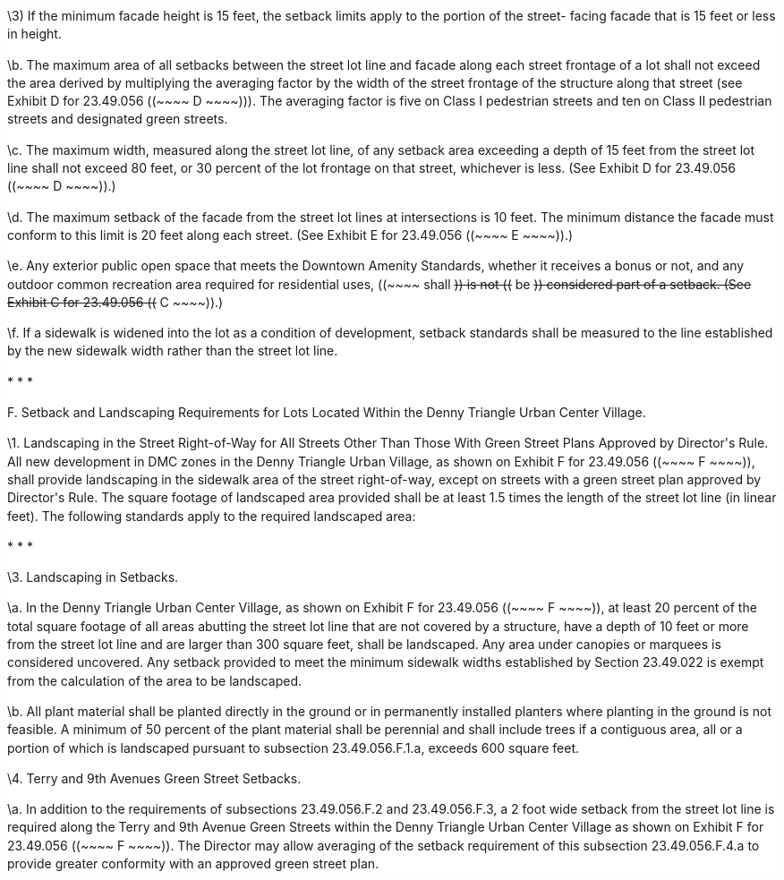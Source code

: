 \3) If the minimum facade height is 15 feet, the setback limits apply to the portion of the street- facing facade that is 15 feet or less in height.  
  
\b. The maximum area of all setbacks between the street lot line and facade along each street frontage of a lot shall not exceed the area derived by multiplying the averaging factor by the width of the street frontage of the structure along that street (see Exhibit D for 23.49.056 ((~~~~ D ~~~~))). The averaging factor is five on Class I pedestrian streets and ten on Class II pedestrian streets and designated green streets.  
  
\c. The maximum width, measured along the street lot line, of any setback area exceeding a depth of 15 feet from the street lot line shall not exceed 80 feet, or 30 percent of the lot frontage on that street, whichever is less. (See Exhibit D for 23.49.056 ((~~~~ D ~~~~)).)  
  
\d. The maximum setback of the facade from the street lot lines at intersections is 10 feet. The minimum distance the facade must conform to this limit is 20 feet along each street. (See Exhibit E for 23.49.056 ((~~~~ E ~~~~)).)  
  
\e. Any exterior public open space that meets the Downtown Amenity Standards, whether it receives a bonus or not, and any outdoor common recreation area required for residential uses, ((~~~~ shall ~~~~)) is not ((~~~~ be ~~~~)) considered part of a setback. (See Exhibit C for 23.49.056 ((~~~~ C ~~~~)).)  
  
\f. If a sidewalk is widened into the lot as a condition of development, setback standards shall be measured to the line established by the new sidewalk width rather than the street lot line.  
  
\* \* \*  
  
F. Setback and Landscaping Requirements for Lots Located Within the Denny Triangle Urban Center Village.  
  
\1. Landscaping in the Street Right-of-Way for All Streets Other Than Those With Green Street Plans Approved by Director's Rule. All new development in DMC zones in the Denny Triangle Urban Village, as shown on Exhibit F for 23.49.056 ((~~~~ F ~~~~)), shall provide landscaping in the sidewalk area of the street right-of-way, except on streets with a green street plan approved by Director's Rule. The square footage of landscaped area provided shall be at least 1.5 times the length of the street lot line (in linear feet). The following standards apply to the required landscaped area:  
  
\* \* \*  
  
\3. Landscaping in Setbacks.  
  
\a. In the Denny Triangle Urban Center Village, as shown on Exhibit F for 23.49.056 ((~~~~ F ~~~~)), at least 20 percent of the total square footage of all areas abutting the street lot line that are not covered by a structure, have a depth of 10 feet or more from the street lot line and are larger than 300 square feet, shall be landscaped. Any area under canopies or marquees is considered uncovered. Any setback provided to meet the minimum sidewalk widths established by Section 23.49.022 is exempt from the calculation of the area to be landscaped.  
  
\b. All plant material shall be planted directly in the ground or in permanently installed planters where planting in the ground is not feasible. A minimum of 50 percent of the plant material shall be perennial and shall include trees if a contiguous area, all or a portion of which is landscaped pursuant to subsection 23.49.056.F.1.a, exceeds 600 square feet.  
  
\4. Terry and 9th Avenues Green Street Setbacks.  
  
\a. In addition to the requirements of subsections 23.49.056.F.2 and 23.49.056.F.3, a 2 foot wide setback from the street lot line is required along the Terry and 9th Avenue Green Streets within the Denny Triangle Urban Center Village as shown on Exhibit F for 23.49.056 ((~~~~ F ~~~~)). The Director may allow averaging of the setback requirement of this subsection 23.49.056.F.4.a to provide greater conformity with an approved green street plan.  
  